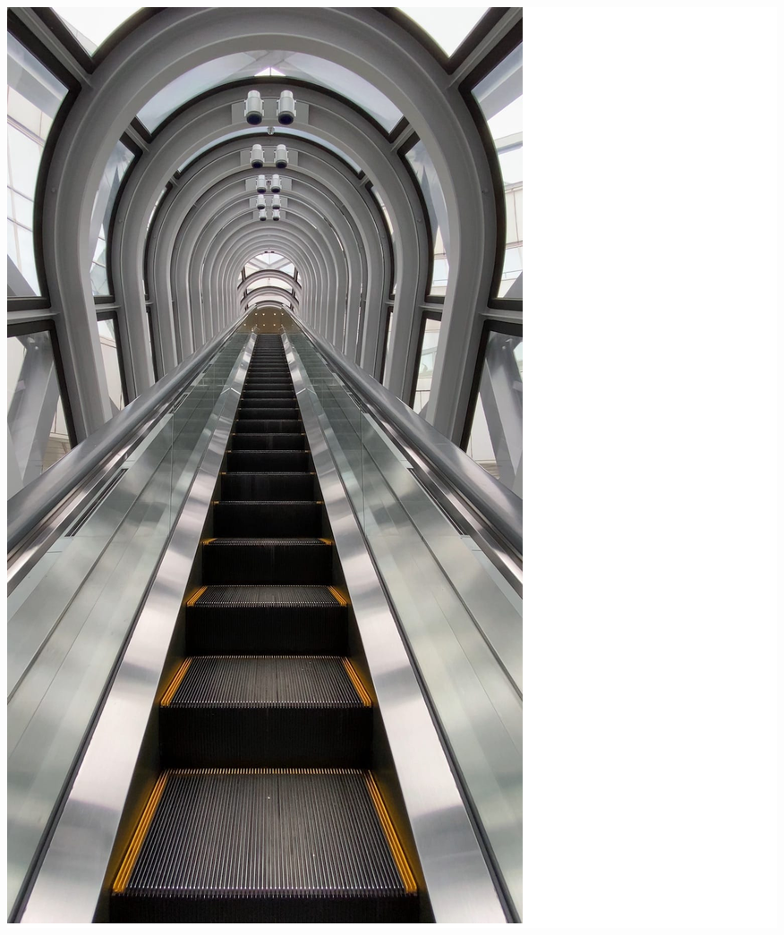 ![Escalator at Kuchu Teien Observatory at the top of Umeda Sky Building](../images/photos/scenery/escalator-kuchu-teien-observatory-umeda-sky-building.jpg)
